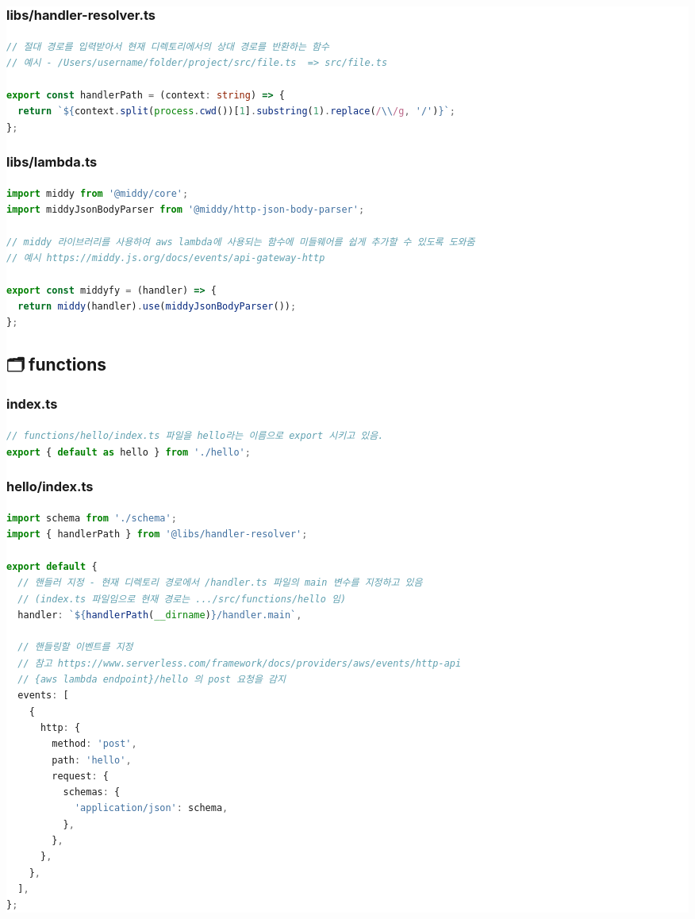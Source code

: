 ### libs/handler-resolver.ts

```ts
// 절대 경로를 입력받아서 현재 디렉토리에서의 상대 경로를 반환하는 함수
// 예시 - /Users/username/folder/project/src/file.ts  => src/file.ts

export const handlerPath = (context: string) => {
  return `${context.split(process.cwd())[1].substring(1).replace(/\\/g, '/')}`;
};
```

### libs/lambda.ts

```ts
import middy from '@middy/core';
import middyJsonBodyParser from '@middy/http-json-body-parser';

// middy 라이브러리를 사용하여 aws lambda에 사용되는 함수에 미들웨어를 쉽게 추가할 수 있도록 도와줌
// 예시 https://middy.js.org/docs/events/api-gateway-http

export const middyfy = (handler) => {
  return middy(handler).use(middyJsonBodyParser());
};
```

## 🗂️ functions

### index.ts

```ts
// functions/hello/index.ts 파일을 hello라는 이름으로 export 시키고 있음.
export { default as hello } from './hello';
```

### hello/index.ts

```ts
import schema from './schema';
import { handlerPath } from '@libs/handler-resolver';

export default {
  // 핸들러 지정 - 현재 디렉토리 경로에서 /handler.ts 파일의 main 변수를 지정하고 있음
  // (index.ts 파일임으로 현재 경로는 .../src/functions/hello 임)
  handler: `${handlerPath(__dirname)}/handler.main`,

  // 핸들링할 이벤트를 지정
  // 참고 https://www.serverless.com/framework/docs/providers/aws/events/http-api
  // {aws lambda endpoint}/hello 의 post 요청을 감지
  events: [
    {
      http: {
        method: 'post',
        path: 'hello',
        request: {
          schemas: {
            'application/json': schema,
          },
        },
      },
    },
  ],
};
```
